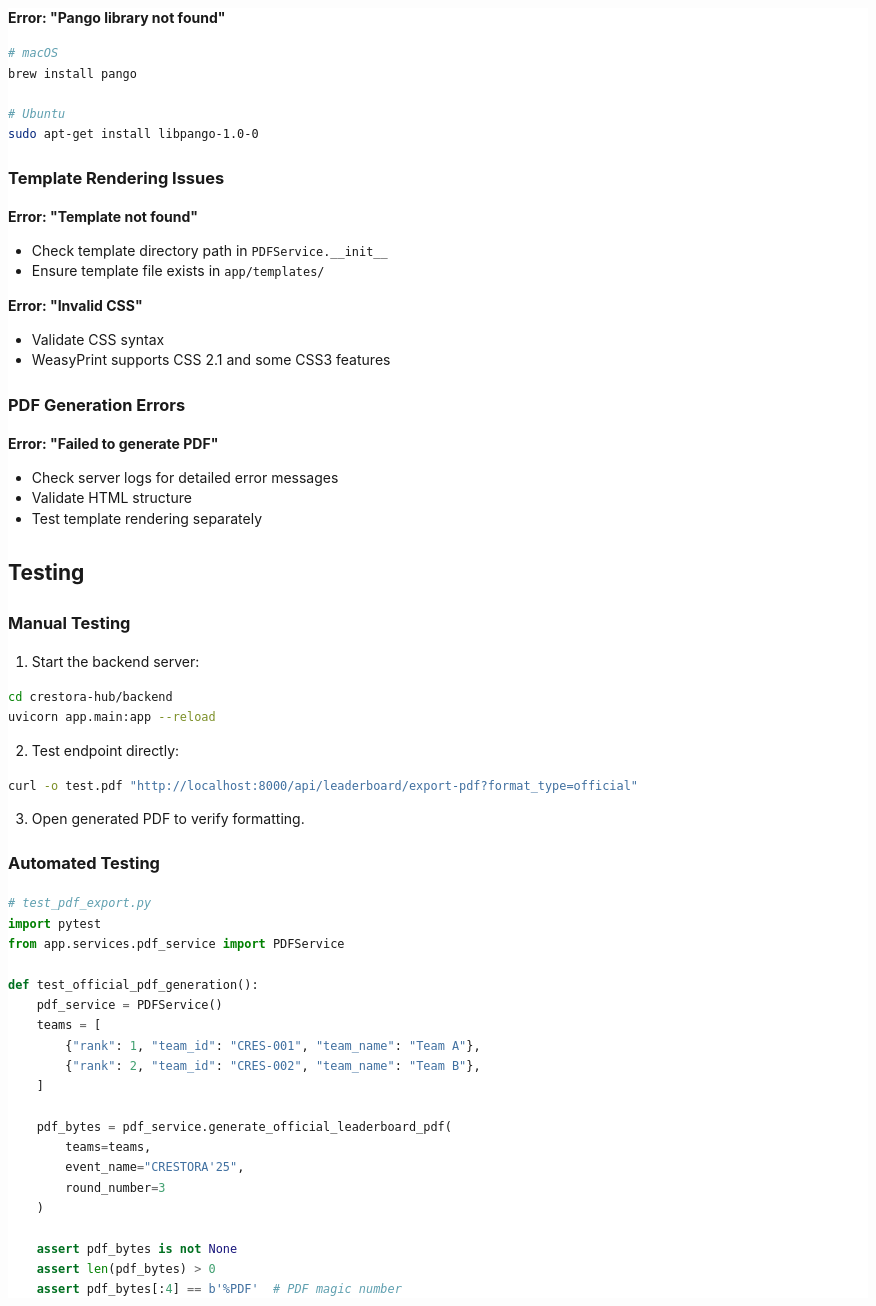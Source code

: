**Error: "Pango library not found"**
```bash
# macOS
brew install pango

# Ubuntu
sudo apt-get install libpango-1.0-0
```

### Template Rendering Issues

**Error: "Template not found"**
- Check template directory path in `PDFService.__init__`
- Ensure template file exists in `app/templates/`

**Error: "Invalid CSS"**
- Validate CSS syntax
- WeasyPrint supports CSS 2.1 and some CSS3 features

### PDF Generation Errors

**Error: "Failed to generate PDF"**
- Check server logs for detailed error messages
- Validate HTML structure
- Test template rendering separately

## Testing

### Manual Testing

1. Start the backend server:
```bash
cd crestora-hub/backend
uvicorn app.main:app --reload
```

2. Test endpoint directly:
```bash
curl -o test.pdf "http://localhost:8000/api/leaderboard/export-pdf?format_type=official"
```

3. Open generated PDF to verify formatting.

### Automated Testing

```python
# test_pdf_export.py
import pytest
from app.services.pdf_service import PDFService

def test_official_pdf_generation():
    pdf_service = PDFService()
    teams = [
        {"rank": 1, "team_id": "CRES-001", "team_name": "Team A"},
        {"rank": 2, "team_id": "CRES-002", "team_name": "Team B"},
    ]
    
    pdf_bytes = pdf_service.generate_official_leaderboard_pdf(
        teams=teams,
        event_name="CRESTORA'25",
        round_number=3
    )
    
    assert pdf_bytes is not None
    assert len(pdf_bytes) > 0
    assert pdf_bytes[:4] == b'%PDF'  # PDF magic number
```